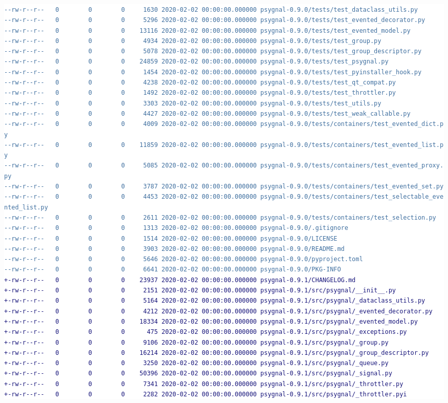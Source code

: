 ```diff
--rw-r--r--   0        0        0     1630 2020-02-02 00:00:00.000000 psygnal-0.9.0/tests/test_dataclass_utils.py
--rw-r--r--   0        0        0     5296 2020-02-02 00:00:00.000000 psygnal-0.9.0/tests/test_evented_decorator.py
--rw-r--r--   0        0        0    13116 2020-02-02 00:00:00.000000 psygnal-0.9.0/tests/test_evented_model.py
--rw-r--r--   0        0        0     4934 2020-02-02 00:00:00.000000 psygnal-0.9.0/tests/test_group.py
--rw-r--r--   0        0        0     5078 2020-02-02 00:00:00.000000 psygnal-0.9.0/tests/test_group_descriptor.py
--rw-r--r--   0        0        0    24859 2020-02-02 00:00:00.000000 psygnal-0.9.0/tests/test_psygnal.py
--rw-r--r--   0        0        0     1454 2020-02-02 00:00:00.000000 psygnal-0.9.0/tests/test_pyinstaller_hook.py
--rw-r--r--   0        0        0     4238 2020-02-02 00:00:00.000000 psygnal-0.9.0/tests/test_qt_compat.py
--rw-r--r--   0        0        0     1492 2020-02-02 00:00:00.000000 psygnal-0.9.0/tests/test_throttler.py
--rw-r--r--   0        0        0     3303 2020-02-02 00:00:00.000000 psygnal-0.9.0/tests/test_utils.py
--rw-r--r--   0        0        0     4427 2020-02-02 00:00:00.000000 psygnal-0.9.0/tests/test_weak_callable.py
--rw-r--r--   0        0        0     4009 2020-02-02 00:00:00.000000 psygnal-0.9.0/tests/containers/test_evented_dict.py
--rw-r--r--   0        0        0    11859 2020-02-02 00:00:00.000000 psygnal-0.9.0/tests/containers/test_evented_list.py
--rw-r--r--   0        0        0     5085 2020-02-02 00:00:00.000000 psygnal-0.9.0/tests/containers/test_evented_proxy.py
--rw-r--r--   0        0        0     3787 2020-02-02 00:00:00.000000 psygnal-0.9.0/tests/containers/test_evented_set.py
--rw-r--r--   0        0        0     4453 2020-02-02 00:00:00.000000 psygnal-0.9.0/tests/containers/test_selectable_evented_list.py
--rw-r--r--   0        0        0     2611 2020-02-02 00:00:00.000000 psygnal-0.9.0/tests/containers/test_selection.py
--rw-r--r--   0        0        0     1313 2020-02-02 00:00:00.000000 psygnal-0.9.0/.gitignore
--rw-r--r--   0        0        0     1514 2020-02-02 00:00:00.000000 psygnal-0.9.0/LICENSE
--rw-r--r--   0        0        0     3903 2020-02-02 00:00:00.000000 psygnal-0.9.0/README.md
--rw-r--r--   0        0        0     5646 2020-02-02 00:00:00.000000 psygnal-0.9.0/pyproject.toml
--rw-r--r--   0        0        0     6641 2020-02-02 00:00:00.000000 psygnal-0.9.0/PKG-INFO
+-rw-r--r--   0        0        0    23937 2020-02-02 00:00:00.000000 psygnal-0.9.1/CHANGELOG.md
+-rw-r--r--   0        0        0     2151 2020-02-02 00:00:00.000000 psygnal-0.9.1/src/psygnal/__init__.py
+-rw-r--r--   0        0        0     5164 2020-02-02 00:00:00.000000 psygnal-0.9.1/src/psygnal/_dataclass_utils.py
+-rw-r--r--   0        0        0     4212 2020-02-02 00:00:00.000000 psygnal-0.9.1/src/psygnal/_evented_decorator.py
+-rw-r--r--   0        0        0    18334 2020-02-02 00:00:00.000000 psygnal-0.9.1/src/psygnal/_evented_model.py
+-rw-r--r--   0        0        0      475 2020-02-02 00:00:00.000000 psygnal-0.9.1/src/psygnal/_exceptions.py
+-rw-r--r--   0        0        0     9106 2020-02-02 00:00:00.000000 psygnal-0.9.1/src/psygnal/_group.py
+-rw-r--r--   0        0        0    16214 2020-02-02 00:00:00.000000 psygnal-0.9.1/src/psygnal/_group_descriptor.py
+-rw-r--r--   0        0        0     3250 2020-02-02 00:00:00.000000 psygnal-0.9.1/src/psygnal/_queue.py
+-rw-r--r--   0        0        0    50396 2020-02-02 00:00:00.000000 psygnal-0.9.1/src/psygnal/_signal.py
+-rw-r--r--   0        0        0     7341 2020-02-02 00:00:00.000000 psygnal-0.9.1/src/psygnal/_throttler.py
+-rw-r--r--   0        0        0     2282 2020-02-02 00:00:00.000000 psygnal-0.9.1/src/psygnal/_throttler.pyi
```